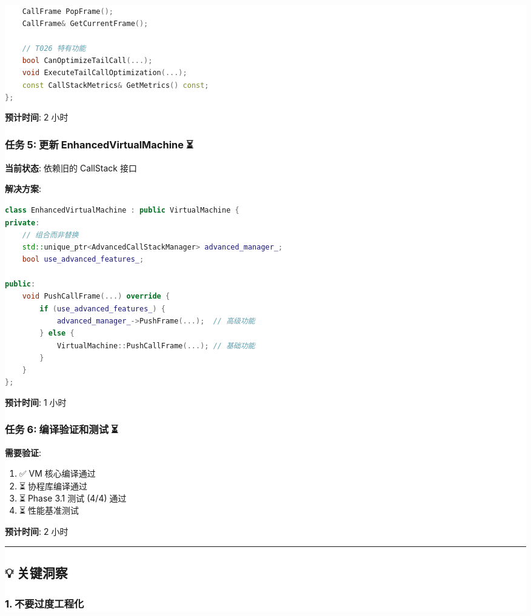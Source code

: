 ```cpp
    CallFrame PopFrame();
    CallFrame& GetCurrentFrame();
    
    // T026 特有功能
    bool CanOptimizeTailCall(...);
    void ExecuteTailCallOptimization(...);
    const CallStackMetrics& GetMetrics() const;
};
```

**预计时间**: 2 小时

### 任务 5: 更新 EnhancedVirtualMachine ⏳

**当前状态**: 依赖旧的 CallStack 接口

**解决方案**:
```cpp
class EnhancedVirtualMachine : public VirtualMachine {
private:
    // 组合而非替换
    std::unique_ptr<AdvancedCallStackManager> advanced_manager_;
    bool use_advanced_features_;
    
public:
    void PushCallFrame(...) override {
        if (use_advanced_features_) {
            advanced_manager_->PushFrame(...);  // 高级功能
        } else {
            VirtualMachine::PushCallFrame(...); // 基础功能
        }
    }
};
```

**预计时间**: 1 小时

### 任务 6: 编译验证和测试 ⏳

**需要验证**:
1. ✅ VM 核心编译通过
2. ⏳ 协程库编译通过
3. ⏳ Phase 3.1 测试 (4/4) 通过
4. ⏳ 性能基准测试

**预计时间**: 2 小时

---

## 💡 关键洞察

### 1. 不要过度工程化
